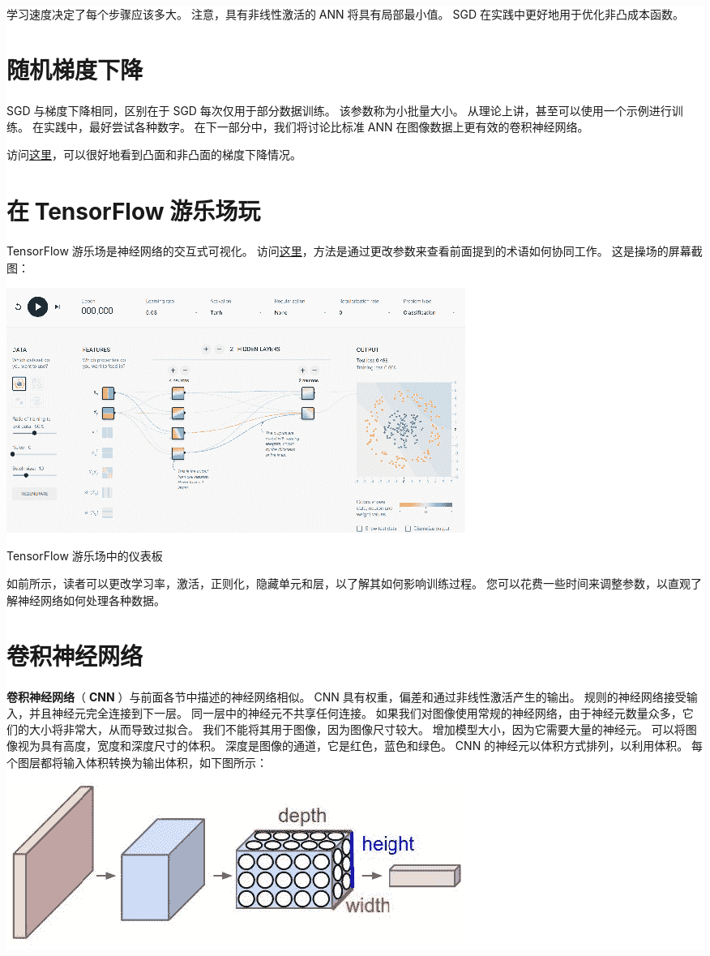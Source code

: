 学习速度决定了每个步骤应该多大。 注意，具有非线性激活的 ANN 将具有局部最小值。 SGD 在实践中更好地用于优化非凸成本函数。

# 随机梯度下降

SGD 与梯度下降相同，区别在于 SGD 每次仅用于部分数据训练。 该参数称为小批量大小。 从理论上讲，甚至可以使用一个示例进行训练。 在实践中，最好尝试各种数字。 在下一部分中，我们将讨论比标准 ANN 在图像数据上更有效的卷积神经网络。

访问[这里](https://yihui.name/animation/example/grad-desc/)，可以很好地看到凸面和非凸面的梯度下降情况。

# 在 TensorFlow 游乐场玩

TensorFlow 游乐场是神经网络的交互式可视化。 访问[这里](http://playground.tensorflow.org/)，方法是通过更改参数来查看前面提到的术语如何协同工作。 这是操场的屏幕截图：

![](img/2a57f080-1ddb-4c9d-b3d0-201bc792caad.png)

TensorFlow 游乐场中的仪表板

如前所示，读者可以更改学习率，激活，正则化，隐藏单元和层，以了解其如何影响训练过程。 您可以花费一些时间来调整参数，以直观了解神经网络如何处理各种数据。

# 卷积神经网络

**卷积神经网络**（ **CNN** ）与前面各节中描述的神经网络相似。 CNN 具有权重，偏差和通过非线性激活产生的输出。 规则的神经网络接受输入，并且神经元完全连接到下一层。 同一层中的神经元不共享任何连接。 如果我们对图像使用常规的神经网络，由于神经元数量众多，它们的大小将非常大，从而导致过拟合。 我们不能将其用于图像，因为图像尺寸较大。 增加模型大小，因为它需要大量的神经元。 可以将图像视为具有高度，宽度和深度尺寸的体积。 深度是图像的通道，它是红色，蓝色和绿色。 CNN 的神经元以体积方式排列，以利用体积。 每个图层都将输入体积转换为输出体积，如下图所示：

![](img/42b70af2-d682-4f56-8b6c-fe90ac4a02c9.jpeg)
